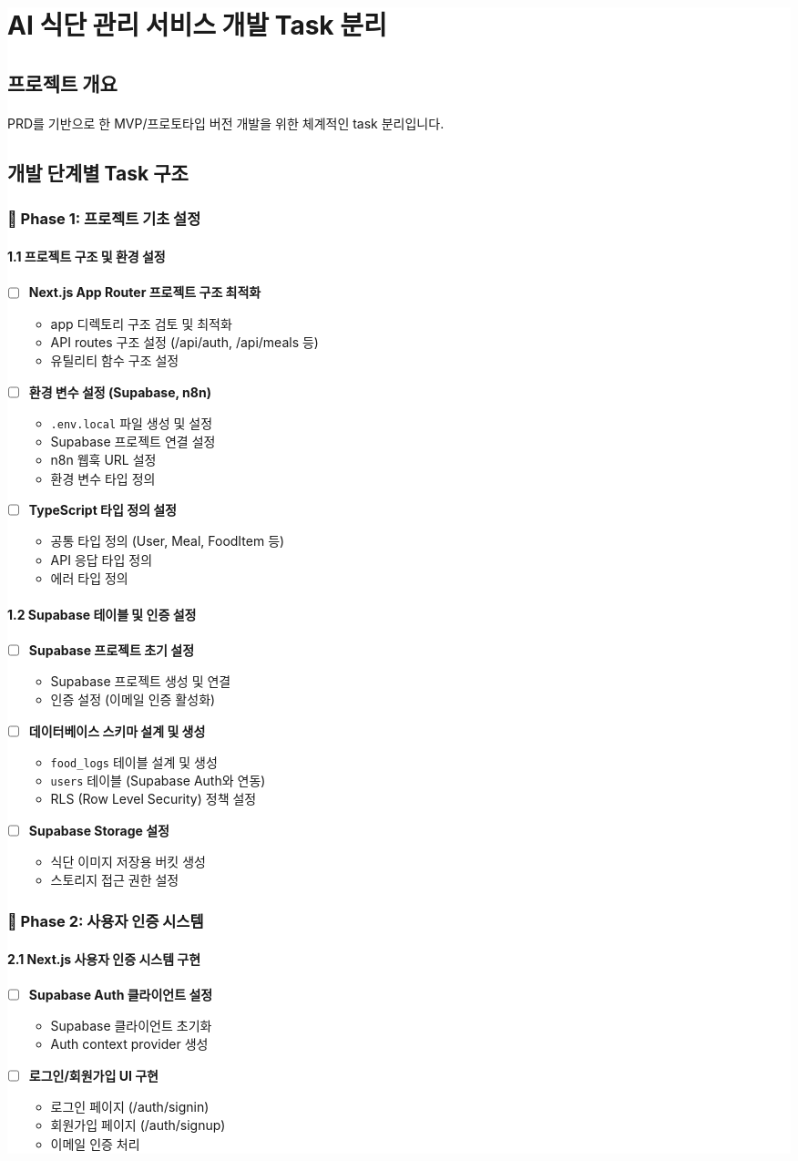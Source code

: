 # AI 식단 관리 서비스 개발 Task 분리

## 프로젝트 개요
PRD를 기반으로 한 MVP/프로토타입 버전 개발을 위한 체계적인 task 분리입니다.

## 개발 단계별 Task 구조

### 🚀 Phase 1: 프로젝트 기초 설정
#### 1.1 프로젝트 구조 및 환경 설정
- [ ] **Next.js App Router 프로젝트 구조 최적화**
  - app 디렉토리 구조 검토 및 최적화
  - API routes 구조 설정 (/api/auth, /api/meals 등)
  - 유틸리티 함수 구조 설정

- [ ] **환경 변수 설정 (Supabase, n8n)**
  - `.env.local` 파일 생성 및 설정
  - Supabase 프로젝트 연결 설정
  - n8n 웹훅 URL 설정
  - 환경 변수 타입 정의

- [ ] **TypeScript 타입 정의 설정**
  - 공통 타입 정의 (User, Meal, FoodItem 등)
  - API 응답 타입 정의
  - 에러 타입 정의

#### 1.2 Supabase 테이블 및 인증 설정
- [ ] **Supabase 프로젝트 초기 설정**
  - Supabase 프로젝트 생성 및 연결
  - 인증 설정 (이메일 인증 활성화)

- [ ] **데이터베이스 스키마 설계 및 생성**
  - `food_logs` 테이블 설계 및 생성
  - `users` 테이블 (Supabase Auth와 연동)
  - RLS (Row Level Security) 정책 설정

- [ ] **Supabase Storage 설정**
  - 식단 이미지 저장용 버킷 생성
  - 스토리지 접근 권한 설정

### 🔐 Phase 2: 사용자 인증 시스템
#### 2.1 Next.js 사용자 인증 시스템 구현
- [ ] **Supabase Auth 클라이언트 설정**
  - Supabase 클라이언트 초기화
  - Auth context provider 생성

- [ ] **로그인/회원가입 UI 구현**
  - 로그인 페이지 (/auth/signin)
  - 회원가입 페이지 (/auth/signup)
  - 이메일 인증 처리
